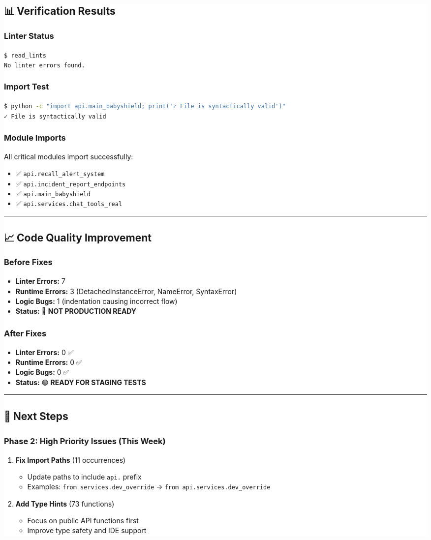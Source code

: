 
## 📊 Verification Results

### Linter Status
```bash
$ read_lints
No linter errors found.
```

### Import Test
```bash
$ python -c "import api.main_babyshield; print('✓ File is syntactically valid')"
✓ File is syntactically valid
```

### Module Imports
All critical modules import successfully:
- ✅ `api.recall_alert_system`
- ✅ `api.incident_report_endpoints`
- ✅ `api.main_babyshield`
- ✅ `api.services.chat_tools_real`

---

## 📈 Code Quality Improvement

### Before Fixes
- **Linter Errors:** 7
- **Runtime Errors:** 3 (DetachedInstanceError, NameError, SyntaxError)
- **Logic Bugs:** 1 (indentation causing incorrect flow)
- **Status:** 🔴 **NOT PRODUCTION READY**

### After Fixes
- **Linter Errors:** 0 ✅
- **Runtime Errors:** 0 ✅
- **Logic Bugs:** 0 ✅
- **Status:** 🟢 **READY FOR STAGING TESTS**

---

## 🎯 Next Steps

### Phase 2: High Priority Issues (This Week)
1. **Fix Import Paths** (11 occurrences)
   - Update paths to include `api.` prefix
   - Examples: `from services.dev_override` → `from api.services.dev_override`

2. **Add Type Hints** (73 functions)
   - Focus on public API functions first
   - Improve type safety and IDE support
